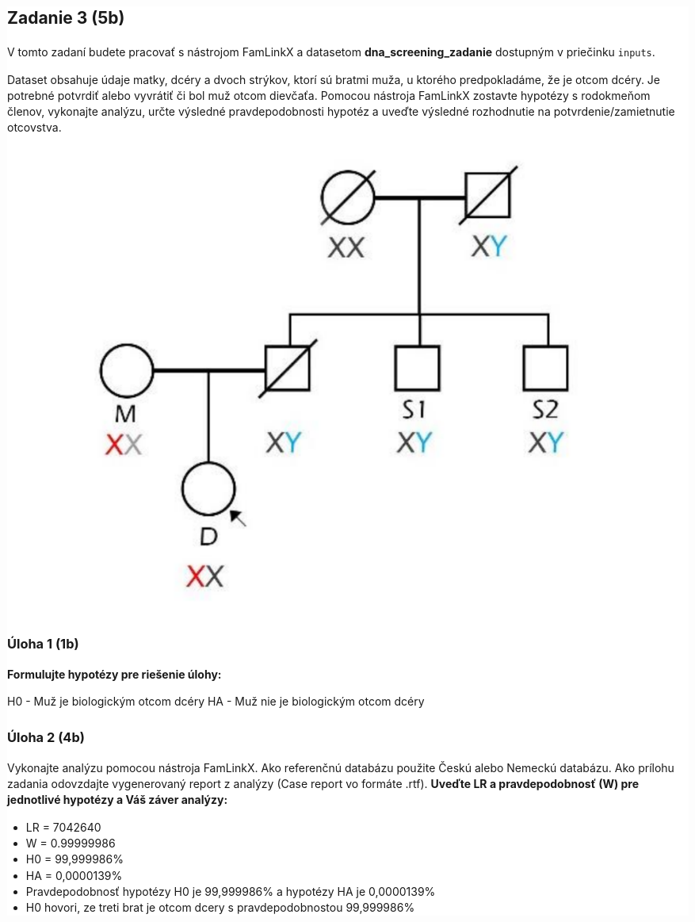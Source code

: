 ## Zadanie 3 (5b)

V tomto zadaní budete pracovať s nástrojom FamLinkX a datasetom **dna_screening_zadanie** dostupným v priečinku `inputs`. 

Dataset obsahuje údaje matky, dcéry a dvoch strýkov, ktorí sú bratmi muža, u ktorého predpokladáme, že je otcom dcéry. Je potrebné potvrdiť alebo vyvrátiť či bol muž otcom dievčaťa. Pomocou nástroja FamLinkX zostavte hypotézy s rodokmeňom členov, vykonajte analýzu, určte výsledné pravdepodobnosti hypotéz a uveďte výsledné rozhodnutie na potvrdenie/zamietnutie otcovstva.

<img src="data/family_tree.png" width="100%"/>

### Úloha 1 (1b)

**Formulujte hypotézy pre riešenie úlohy:**

H0 - Muž je biologickým otcom dcéry
HA - Muž nie je biologickým otcom dcéry

### Úloha 2 (4b)

Vykonajte analýzu pomocou nástroja FamLinkX. Ako referenčnú databázu použite Českú alebo Nemeckú databázu. Ako prílohu zadania odovzdajte vygenerovaný report z analýzy (Case report vo formáte .rtf).
**Uveďte LR a pravdepodobnosť (W) pre jednotlivé hypotézy a Váš záver analýzy:**

- LR = 7042640
- W = 0.99999986
- H0 = 99,999986%
- HA = 0,0000139%
- Pravdepodobnosť hypotézy H0 je 99,999986% a hypotézy HA je 0,0000139%
- H0 hovori, ze treti brat je otcom dcery s pravdepodobnostou 99,999986%
